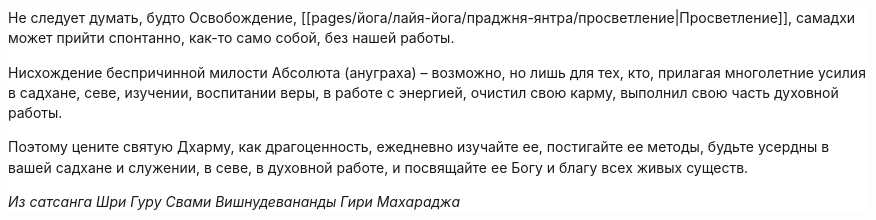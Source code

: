 Не следует думать, будто Освобождение, [[pages/йога/лайя-йога/праджня-янтра/просветление|Просветление]], самадхи может прийти спонтанно, как-то само собой, без нашей работы.

Нисхождение беспричинной милости Абсолюта (ануграха) – возможно, но лишь для тех, кто, прилагая многолетние усилия в садхане, севе, изучении, воспитании веры, в работе с энергией, очистил свою карму, выполнил свою часть духовной работы.

Поэтому цените святую Дхарму, как драгоценность, ежедневно изучайте ее, постигайте ее методы, будьте усердны в вашей садхане и служении, в севе, в духовной работе, и посвящайте ее Богу и благу всех живых существ. 

*Из сатсанга Шри Гуру Свами Вишнудевананды Гири Махараджа*


